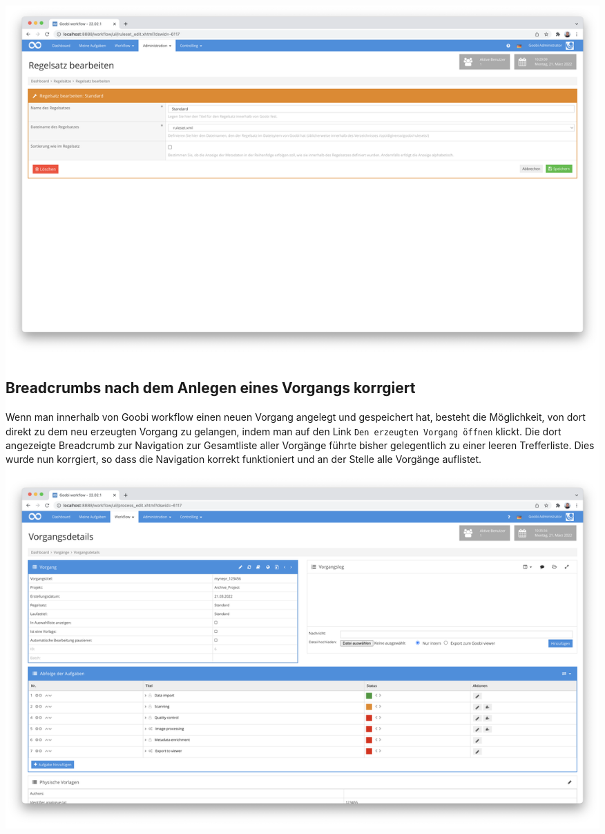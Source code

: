 ![Regelsatzdateien nun auswählbar mittels Dropdown-Liste](2202_rulesets1_de.png)


## Breadcrumbs nach dem Anlegen eines Vorgangs korrgiert
Wenn man innerhalb von Goobi workflow einen neuen Vorgang angelegt und gespeichert hat, besteht die Möglichkeit, von dort direkt zu dem neu erzeugten Vorgang zu gelangen, indem man auf den Link `Den erzeugten Vorgang öffnen` klickt. Die dort angezeigte Breadcrumb zur Navigation zur Gesamtliste aller Vorgänge führte bisher gelegentlich zu einer leeren Trefferliste. Dies wurde nun korrgiert, so dass die Navigation korrekt funktioniert und an der Stelle alle Vorgänge auflistet.

![Die korrigierte Breadcrumb führt zur vollständigen Vorgangsliste](2202_newprocess_de.png)
